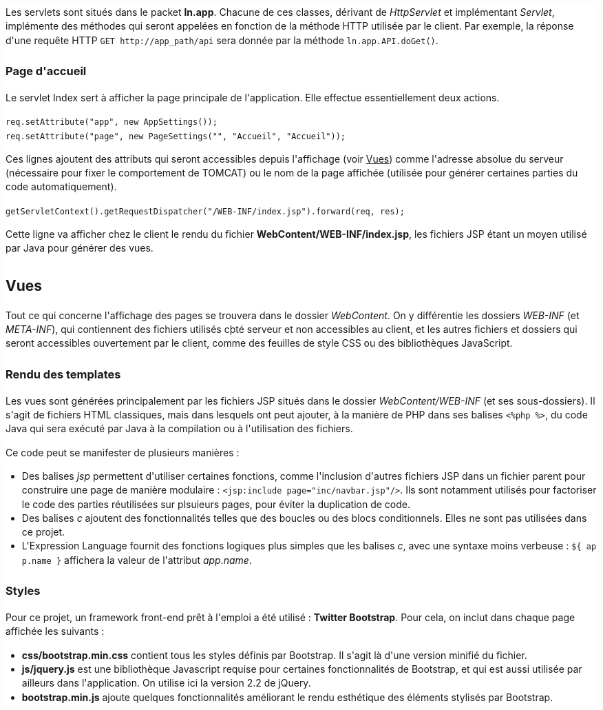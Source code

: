 Les servlets sont situés dans le packet **ln.app**. Chacune de ces classes, dérivant de _HttpServlet_ et implémentant _Servlet_, implémente des méthodes qui seront appelées en fonction de la méthode HTTP utilisée par le client. Par exemple, la réponse d'une requête HTTP ```GET http://app_path/api``` sera donnée par la méthode ```ln.app.API.doGet()```.

### Page d'accueil

Le servlet Index sert à afficher la page principale de l'application. Elle effectue essentiellement deux actions.

    req.setAttribute("app", new AppSettings());
    req.setAttribute("page", new PageSettings("", "Accueil", "Accueil"));

Ces lignes ajoutent des attributs qui seront accessibles depuis l'affichage (voir [Vues](#vues)) comme l'adresse absolue du serveur (nécessaire pour fixer le comportement de TOMCAT) ou le nom de la page affichée (utilisée pour générer certaines parties du code automatiquement).

    getServletContext().getRequestDispatcher("/WEB-INF/index.jsp").forward(req, res);

Cette ligne va afficher chez le client le rendu du fichier **WebContent/WEB-INF/index.jsp**, les fichiers JSP étant un moyen utilisé par Java pour générer des vues.

## Vues

Tout ce qui concerne l'affichage des pages se trouvera dans le dossier _WebContent_. On y différentie les dossiers _WEB-INF_ (et _META-INF_), qui contiennent des fichiers utilisés cþté serveur et non accessibles au client, et les autres fichiers et dossiers qui seront accessibles ouvertement par le client, comme des feuilles de style CSS ou des bibliothèques JavaScript.

### Rendu des templates

Les vues sont générées principalement par les fichiers JSP situés dans le dossier _WebContent/WEB-INF_ (et ses sous-dossiers). Il s'agit de fichiers HTML classiques, mais dans lesquels ont peut ajouter, à la manière de PHP dans ses balises ```<%php %>```, du code Java qui sera exécuté par Java à la compilation ou à l'utilisation des fichiers.

Ce code peut se manifester de plusieurs manières :

* Des balises _jsp_ permettent d'utiliser certaines fonctions, comme l'inclusion d'autres fichiers JSP dans un fichier parent pour construire une page de manière modulaire : ```<jsp:include page="inc/navbar.jsp"/>```. Ils sont notamment utilisés pour factoriser le code des parties réutilisées sur plsuieurs pages, pour éviter la duplication de code.
* Des balises _c_ ajoutent des fonctionnalités telles que des boucles ou des blocs conditionnels. Elles ne sont pas utilisées dans ce projet.
* L'Expression Language fournit des fonctions logiques plus simples que les balises _c_, avec une syntaxe moins verbeuse : ```${ app.name }``` affichera la valeur de l'attribut _app.name_.

### Styles

Pour ce projet, un framework front-end prêt à l'emploi a été utilisé : **Twitter Bootstrap**. Pour cela, on inclut dans chaque page affichée les suivants :

* **css/bootstrap.min.css** contient tous les styles définis par Bootstrap. Il s'agit là d'une version minifié du fichier.
* **js/jquery.js** est une bibliothèque Javascript requise pour certaines fonctionnalités de Bootstrap, et qui est aussi utilisée par ailleurs dans l'application. On utilise ici la version 2.2 de jQuery.
* **bootstrap.min.js** ajoute quelques fonctionnalités améliorant le rendu esthétique des éléments stylisés par Bootstrap.
